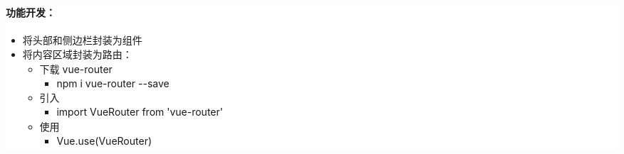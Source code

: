 #### 功能开发：

+ 将头部和侧边栏封装为组件
+ 将内容区域封装为路由：
  + 下载 vue-router
    + npm i vue-router --save
  + 引入 
    + import VueRouter from 'vue-router'
  + 使用
    + Vue.use(VueRouter)